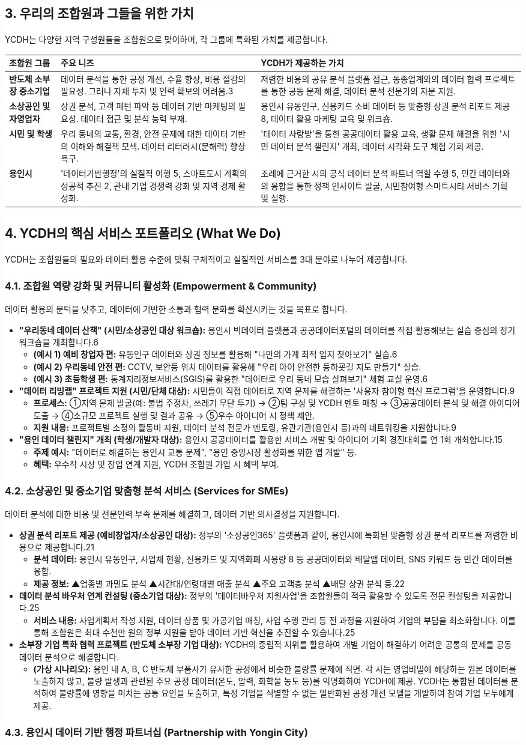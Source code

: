 ## **3\. 우리의 조합원과 그들을 위한 가치**

YCDH는 다양한 지역 구성원들을 조합원으로 맞이하며, 각 그룹에 특화된 가치를 제공합니다.

| 조합원 그룹 | 주요 니즈 | YCDH가 제공하는 가치 |
| :---- | :---- | :---- |
| **반도체 소부장 중소기업** | 데이터 분석을 통한 공정 개선, 수율 향상, 비용 절감의 필요성. 그러나 자체 투자 및 인력 확보의 어려움.3 | 저렴한 비용의 공유 분석 플랫폼 접근, 동종업계와의 데이터 협력 프로젝트를 통한 공동 문제 해결, 데이터 분석 전문가의 자문 지원. |
| **소상공인 및 자영업자** | 상권 분석, 고객 패턴 파악 등 데이터 기반 마케팅의 필요성. 데이터 접근 및 분석 능력 부재. | 용인시 유동인구, 신용카드 소비 데이터 등 맞춤형 상권 분석 리포트 제공 8, 데이터 활용 마케팅 교육 및 워크숍. |
| **시민 및 학생** | 우리 동네의 교통, 환경, 안전 문제에 대한 데이터 기반의 이해와 해결책 모색. 데이터 리터러시(문해력) 향상 욕구. | '데이터 사랑방'을 통한 공공데이터 활용 교육, 생활 문제 해결을 위한 '시민 데이터 분석 챌린지' 개최, 데이터 시각화 도구 체험 기회 제공. |
| **용인시** | '데이터기반행정'의 실질적 이행 5, 스마트도시 계획의 성공적 추진 2, 관내 기업 경쟁력 강화 및 지역 경제 활성화. | 조례에 근거한 시의 공식 데이터 분석 파트너 역할 수행 5, 민간 데이터와의 융합을 통한 정책 인사이트 발굴, 시민참여형 스마트시티 서비스 기획 및 실행. |

## **4\. YCDH의 핵심 서비스 포트폴리오 (What We Do)**

YCDH는 조합원들의 필요와 데이터 활용 수준에 맞춰 구체적이고 실질적인 서비스를 3대 분야로 나누어 제공합니다.

### **4.1. 조합원 역량 강화 및 커뮤니티 활성화 (Empowerment & Community)**

데이터 활용의 문턱을 낮추고, 데이터에 기반한 소통과 협력 문화를 확산시키는 것을 목표로 합니다.

* **"우리동네 데이터 산책" (시민/소상공인 대상 워크숍):** 용인시 빅데이터 플랫폼과 공공데이터포털의 데이터를 직접 활용해보는 실습 중심의 정기 워크숍을 개최합니다.6  
  * **(예시 1\) 예비 창업자 편:** 유동인구 데이터와 상권 정보를 활용해 "나만의 가게 최적 입지 찾아보기" 실습.6  
  * **(예시 2\) 우리동네 안전 편:** CCTV, 보안등 위치 데이터를 활용해 "우리 아이 안전한 등하굣길 지도 만들기" 실습.  
  * **(예시 3\) 초등학생 편:** 통계지리정보서비스(SGIS)를 활용한 "데이터로 우리 동네 모습 살펴보기" 체험 교실 운영.6  
* **"데이터 리빙랩" 프로젝트 지원 (시민/단체 대상):** 시민들이 직접 데이터로 지역 문제를 해결하는 '사용자 참여형 혁신 프로그램'을 운영합니다.9  
  * **프로세스:** ①지역 문제 발굴(예: 불법 주정차, 쓰레기 무단 투기) → ②팀 구성 및 YCDH 멘토 매칭 → ③공공데이터 분석 및 해결 아이디어 도출 → ④소규모 프로젝트 실행 및 결과 공유 → ⑤우수 아이디어 시 정책 제안.  
  * **지원 내용:** 프로젝트별 소정의 활동비 지원, 데이터 분석 전문가 멘토링, 유관기관(용인시 등)과의 네트워킹을 지원합니다.9  
* **"용인 데이터 챌린지" 개최 (학생/개발자 대상):** 용인시 공공데이터를 활용한 서비스 개발 및 아이디어 기획 경진대회를 연 1회 개최합니다.15  
  * **주제 예시:** "데이터로 해결하는 용인시 교통 문제", "용인 중앙시장 활성화를 위한 앱 개발" 등.  
  * **혜택:** 우수작 시상 및 창업 연계 지원, YCDH 조합원 가입 시 혜택 부여.

### **4.2. 소상공인 및 중소기업 맞춤형 분석 서비스 (Services for SMEs)**

데이터 분석에 대한 비용 및 전문인력 부족 문제를 해결하고, 데이터 기반 의사결정을 지원합니다.

* **상권 분석 리포트 제공 (예비창업자/소상공인 대상):** 정부의 '소상공인365' 플랫폼과 같이, 용인시에 특화된 맞춤형 상권 분석 리포트를 저렴한 비용으로 제공합니다.21  
  * **분석 데이터:** 용인시 유동인구, 사업체 현황, 신용카드 및 지역화폐 사용량 8 등 공공데이터와 배달앱 데이터, SNS 키워드 등 민간 데이터를 융합.  
  * **제공 정보:** ▲업종별 과밀도 분석 ▲시간대/연령대별 매출 분석 ▲주요 고객층 분석 ▲배달 상권 분석 등.22  
* **데이터 분석 바우처 연계 컨설팅 (중소기업 대상):** 정부의 '데이터바우처 지원사업'을 조합원들이 적극 활용할 수 있도록 전문 컨설팅을 제공합니다.25  
  * **서비스 내용:** 사업계획서 작성 지원, 데이터 상품 및 가공기업 매칭, 사업 수행 관리 등 전 과정을 지원하여 기업의 부담을 최소화합니다. 이를 통해 조합원은 최대 수천만 원의 정부 지원을 받아 데이터 기반 혁신을 추진할 수 있습니다.25  
* **소부장 기업 특화 협력 프로젝트 (반도체 소부장 기업 대상):** YCDH의 중립적 지위를 활용하여 개별 기업이 해결하기 어려운 공통의 문제를 공동 데이터 분석으로 해결합니다.  
  * **(가상 시나리오):** 용인 내 A, B, C 반도체 부품사가 유사한 공정에서 비슷한 불량률 문제에 직면. 각 사는 영업비밀에 해당하는 원본 데이터를 노출하지 않고, 불량 발생과 관련된 주요 공정 데이터(온도, 압력, 화학물 농도 등)를 익명화하여 YCDH에 제공. YCDH는 통합된 데이터를 분석하여 불량률에 영향을 미치는 공통 요인을 도출하고, 특정 기업을 식별할 수 없는 일반화된 공정 개선 모델을 개발하여 참여 기업 모두에게 제공.

### **4.3. 용인시 데이터 기반 행정 파트너십 (Partnership with Yongin City)**

